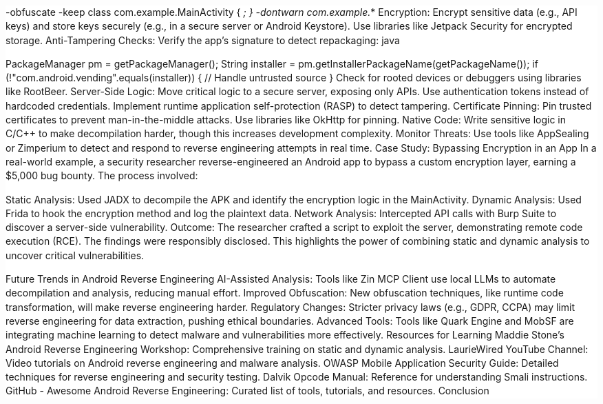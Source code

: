 -obfuscate
-keep class com.example.MainActivity { *; }
-dontwarn com.example.**
Encryption:
Encrypt sensitive data (e.g., API keys) and store keys securely (e.g., in a secure server or Android Keystore).
Use libraries like Jetpack Security for encrypted storage.
Anti-Tampering Checks:
Verify the app’s signature to detect repackaging:
java

PackageManager pm = getPackageManager();
String installer = pm.getInstallerPackageName(getPackageName());
if (!"com.android.vending".equals(installer)) {
    // Handle untrusted source
}
Check for rooted devices or debuggers using libraries like RootBeer.
Server-Side Logic:
Move critical logic to a secure server, exposing only APIs. Use authentication tokens instead of hardcoded credentials.
Implement runtime application self-protection (RASP) to detect tampering.
Certificate Pinning:
Pin trusted certificates to prevent man-in-the-middle attacks. Use libraries like OkHttp for pinning.
Native Code:
Write sensitive logic in C/C++ to make decompilation harder, though this increases development complexity.
Monitor Threats:
Use tools like AppSealing or Zimperium to detect and respond to reverse engineering attempts in real time.
Case Study: Bypassing Encryption in an App
In a real-world example, a security researcher reverse-engineered an Android app to bypass a custom encryption layer, earning a $5,000 bug bounty. The process involved:

Static Analysis: Used JADX to decompile the APK and identify the encryption logic in the MainActivity.
Dynamic Analysis: Used Frida to hook the encryption method and log the plaintext data.
Network Analysis: Intercepted API calls with Burp Suite to discover a server-side vulnerability.
Outcome: The researcher crafted a script to exploit the server, demonstrating remote code execution (RCE). The findings were responsibly disclosed.
This highlights the power of combining static and dynamic analysis to uncover critical vulnerabilities.

Future Trends in Android Reverse Engineering
AI-Assisted Analysis: Tools like Zin MCP Client use local LLMs to automate decompilation and analysis, reducing manual effort.
Improved Obfuscation: New obfuscation techniques, like runtime code transformation, will make reverse engineering harder.
Regulatory Changes: Stricter privacy laws (e.g., GDPR, CCPA) may limit reverse engineering for data extraction, pushing ethical boundaries.
Advanced Tools: Tools like Quark Engine and MobSF are integrating machine learning to detect malware and vulnerabilities more effectively.
Resources for Learning
Maddie Stone’s Android Reverse Engineering Workshop: Comprehensive training on static and dynamic analysis.
LaurieWired YouTube Channel: Video tutorials on Android reverse engineering and malware analysis.
OWASP Mobile Application Security Guide: Detailed techniques for reverse engineering and security testing.
Dalvik Opcode Manual: Reference for understanding Smali instructions.
GitHub - Awesome Android Reverse Engineering: Curated list of tools, tutorials, and resources.
Conclusion